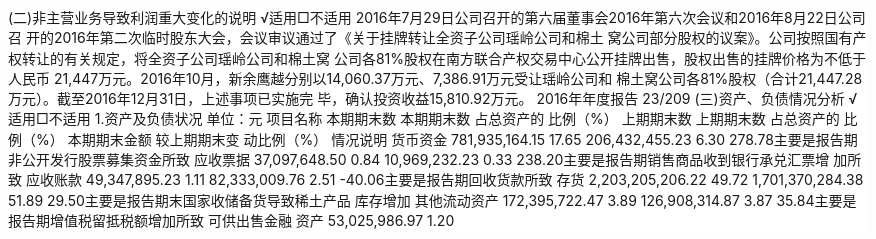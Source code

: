 (二)非主营业务导致利润重大变化的说明
√适用□不适用
2016年7月29日公司召开的第六届董事会2016年第六次会议和2016年8月22日公司召
开的2016年第二次临时股东大会，会议审议通过了《关于挂牌转让全资子公司瑶岭公司和棉土
窝公司部分股权的议案》。公司按照国有产权转让的有关规定，将全资子公司瑶岭公司和棉土窝
公司各81%股权在南方联合产权交易中心公开挂牌出售，股权出售的挂牌价格为不低于人民币
21,447万元。2016年10月，新余鹰越分别以14,060.37万元、7,386.91万元受让瑶岭公司和
棉土窝公司各81%股权（合计21,447.28万元）。截至2016年12月31日，上述事项已实施完
毕，确认投资收益15,810.92万元。
2016年年度报告
23/209
(三)资产、负债情况分析
√适用□不适用
1.资产及负债状况
单位：元
项目名称
本期期末数
本期期末数
占总资产的
比例（%）
上期期末数
上期期末数
占总资产的
比例（%）
本期期末金额
较上期期末变
动比例（%）
情况说明
货币资金
781,935,164.15
17.65
206,432,455.23
6.30
278.78主要是报告期非公开发行股票募集资金所致
应收票据
37,097,648.50
0.84
10,969,232.23
0.33
238.20主要是报告期销售商品收到银行承兑汇票增
加所致
应收账款
49,347,895.23
1.11
82,333,009.76
2.51
-40.06主要是报告期回收货款所致
存货
2,203,205,206.22
49.72
1,701,370,284.38
51.89
29.50主要是报告期末国家收储备货导致稀土产品
库存增加
其他流动资产
172,395,722.47
3.89
126,908,314.87
3.87
35.84主要是报告期增值税留抵税额增加所致
可供出售金融
资产
53,025,986.97
1.20